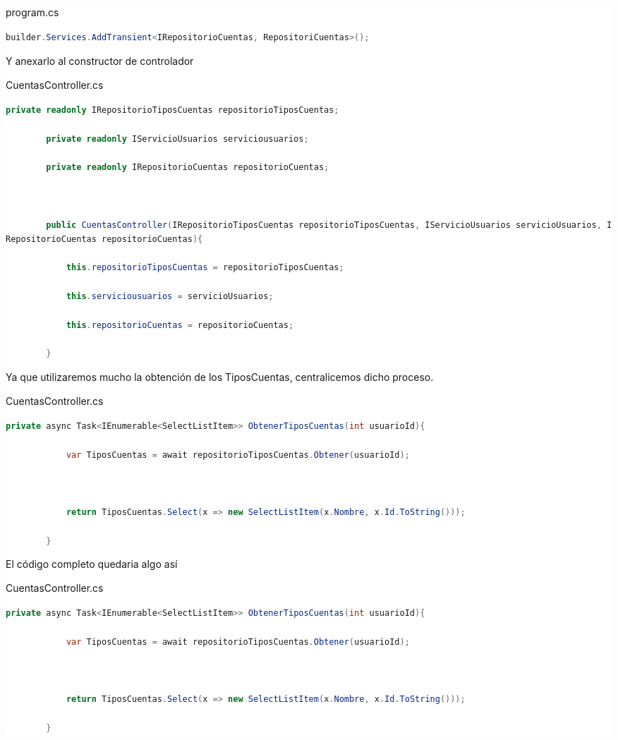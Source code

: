 program.cs
```CS
builder.Services.AddTransient<IRepositorioCuentas, RepositoriCuentas>();
```

Y anexarlo al constructor de controlador

CuentasController.cs
```CS
private readonly IRepositorioTiposCuentas repositorioTiposCuentas;

        private readonly IServicioUsuarios serviciousuarios;

        private readonly IRepositorioCuentas repositorioCuentas;

  

        public CuentasController(IRepositorioTiposCuentas repositorioTiposCuentas, IServicioUsuarios servicioUsuarios, IRepositorioCuentas repositorioCuentas){

            this.repositorioTiposCuentas = repositorioTiposCuentas;

            this.serviciousuarios = servicioUsuarios;

            this.repositorioCuentas = repositorioCuentas;

        }
```

Ya que utilizaremos mucho la obtención de los TiposCuentas, centralicemos dicho proceso.


CuentasController.cs
```CS
private async Task<IEnumerable<SelectListItem>> ObtenerTiposCuentas(int usuarioId){

            var TiposCuentas = await repositorioTiposCuentas.Obtener(usuarioId);

  

            return TiposCuentas.Select(x => new SelectListItem(x.Nombre, x.Id.ToString()));

        }
```

El código completo quedaria algo así

CuentasController.cs
```CS
private async Task<IEnumerable<SelectListItem>> ObtenerTiposCuentas(int usuarioId){

            var TiposCuentas = await repositorioTiposCuentas.Obtener(usuarioId);

  

            return TiposCuentas.Select(x => new SelectListItem(x.Nombre, x.Id.ToString()));

        }
```

